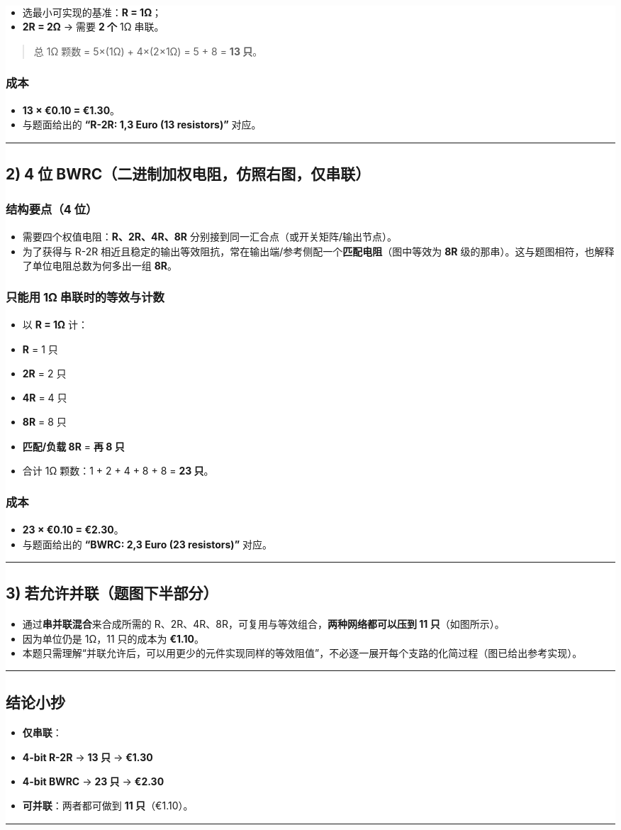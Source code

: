 * 选最小可实现的基准：**R = 1Ω**；
* **2R = 2Ω** → 需要 **2 个** 1Ω 串联。

> 总 1Ω 颗数 = 5×(1Ω) + 4×(2×1Ω) = 5 + 8 = **13 只**。

### 成本

* **13 × €0.10 = €1.30**。
* 与题面给出的 **“R-2R: 1,3 Euro (13 resistors)”** 对应。

---

## 2) 4 位 BWRC（二进制加权电阻，仿照右图，仅串联）

### 结构要点（4 位）

* 需要四个权值电阻：**R、2R、4R、8R** 分别接到同一汇合点（或开关矩阵/输出节点）。
* 为了获得与 R-2R 相近且稳定的输出等效阻抗，常在输出端/参考侧配一个**匹配电阻**（图中等效为 **8R** 级的那串）。这与题图相符，也解释了单位电阻总数为何多出一组 **8R**。

### 只能用 1Ω 串联时的等效与计数

* 以 **R = 1Ω** 计：

* **R** = 1 只
* **2R** = 2 只
* **4R** = 4 只
* **8R** = 8 只
* **匹配/负载 8R** = **再 8 只**
* 合计 1Ω 颗数：1 + 2 + 4 + 8 + 8 = **23 只**。

### 成本

* **23 × €0.10 = €2.30**。
* 与题面给出的 **“BWRC: 2,3 Euro (23 resistors)”** 对应。

---

## 3) 若允许并联（题图下半部分）

* 通过**串并联混合**来合成所需的 R、2R、4R、8R，可复用与等效组合，**两种网络都可以压到 11 只**（如图所示）。
* 因为单位仍是 1Ω，11 只的成本为 **€1.10**。
* 本题只需理解“并联允许后，可以用更少的元件实现同样的等效阻值”，不必逐一展开每个支路的化简过程（图已给出参考实现）。

---

## 结论小抄

* **仅串联**：

* **4-bit R-2R** → **13 只** → **€1.30**
* **4-bit BWRC** → **23 只** → **€2.30**
* **可并联**：两者都可做到 **11 只**（€1.10）。

---